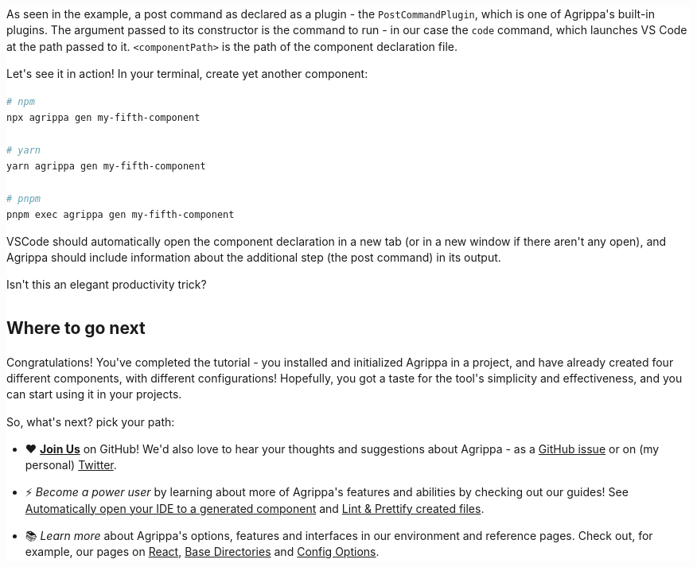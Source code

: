 As seen in the example, a post command as declared as a plugin - the `PostCommandPlugin`, which is one of Agrippa's built-in plugins. The argument passed to its constructor is the command to run - in our case the `code` command, which launches VS Code at the path passed to it. `<componentPath>` is the path of the component declaration file.

Let's see it in action!
In your terminal, create yet another component:

```bash
# npm
npx agrippa gen my-fifth-component

# yarn
yarn agrippa gen my-fifth-component

# pnpm
pnpm exec agrippa gen my-fifth-component
```

VSCode should automatically open the component declaration in a new tab (or in a new window
if there aren't any open), and Agrippa should include information about the additional step (the post command) in its output.

Isn't this an elegant productivity trick?

## Where to go next

Congratulations! You've completed the tutorial - you installed and initialized Agrippa in a project, and have already created four different components, with different configurations! Hopefully, you got a taste for the tool's simplicity and effectiveness, and you can start using it in your projects.

So, what's next? pick your path:

- ❤️ [**Join Us**](https://github.com/NitzanHen/agrippa) on GitHub! 
We'd also love to hear your thoughts and suggestions about Agrippa - as a [GitHub issue](https://github.com/NitzanHen/agrippa/issues) or on (my personal) [Twitter](https://twitter.com/nitzanhen).

- ⚡ *Become a power user* by learning about more of Agrippa's features and abilities by checking out our guides! See [Automatically open your IDE to a generated component](/guides/automatically-open-your-ide-to-a-generated-component) and [Lint & Prettify created files](/guides/lint-and-prettify-created-files).

- 📚 *Learn more* about Agrippa's options, features and interfaces in our environment and reference pages. Check out, for example, our pages on [React](/environments/react), [Base Directories](/reference/base-directories) and [Config Options](/reference/config-options). 


